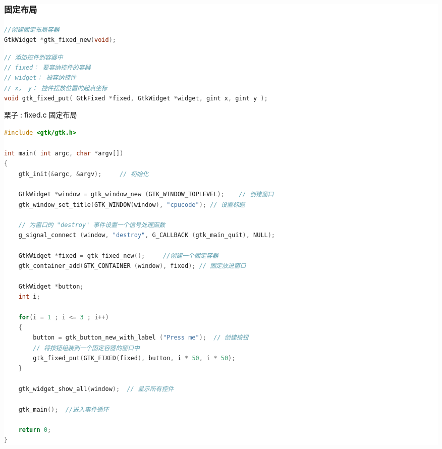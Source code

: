 

### 固定布局  



```c
//创建固定布局容器
GtkWidget *gtk_fixed_new(void);
```



```c
// 添加控件到容器中
// fixed： 要容纳控件的容器
// widget： 被容纳控件
// x， y： 控件摆放位置的起点坐标
void gtk_fixed_put( GtkFixed *fixed, GtkWidget *widget, gint x, gint y );
```



栗子 : fixed.c 固定布局  

```c
#include <gtk/gtk.h> 

int main( int argc, char *argv[]) 
{
    gtk_init(&argc, &argv); 	// 初始化

    GtkWidget *window = gtk_window_new (GTK_WINDOW_TOPLEVEL); 	 // 创建窗口 
    gtk_window_set_title(GTK_WINDOW(window), "cpucode"); // 设置标题

    // 为窗口的 "destroy" 事件设置一个信号处理函数  
	g_signal_connect (window, "destroy", G_CALLBACK (gtk_main_quit), NULL);

    GtkWidget *fixed = gtk_fixed_new(); 	//创建一个固定容器
    gtk_container_add(GTK_CONTAINER (window), fixed); // 固定放进窗口

    GtkWidget *button; 
	int i; 

    for(i = 1 ; i <= 3 ; i++)
    {
        button = gtk_button_new_with_label ("Press me");  // 创建按钮
        // 将按钮组装到一个固定容器的窗口中
		gtk_fixed_put(GTK_FIXED(fixed), button, i * 50, i * 50); 
    }

    gtk_widget_show_all(window);  // 显示所有控件
    
    gtk_main();  //进入事件循环 
	 
	return 0; 
}
```
